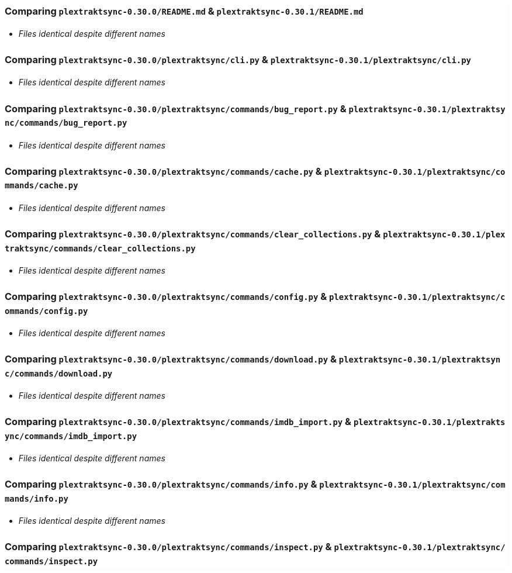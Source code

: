 ### Comparing `plextraktsync-0.30.0/README.md` & `plextraktsync-0.30.1/README.md`

 * *Files identical despite different names*

### Comparing `plextraktsync-0.30.0/plextraktsync/cli.py` & `plextraktsync-0.30.1/plextraktsync/cli.py`

 * *Files identical despite different names*

### Comparing `plextraktsync-0.30.0/plextraktsync/commands/bug_report.py` & `plextraktsync-0.30.1/plextraktsync/commands/bug_report.py`

 * *Files identical despite different names*

### Comparing `plextraktsync-0.30.0/plextraktsync/commands/cache.py` & `plextraktsync-0.30.1/plextraktsync/commands/cache.py`

 * *Files identical despite different names*

### Comparing `plextraktsync-0.30.0/plextraktsync/commands/clear_collections.py` & `plextraktsync-0.30.1/plextraktsync/commands/clear_collections.py`

 * *Files identical despite different names*

### Comparing `plextraktsync-0.30.0/plextraktsync/commands/config.py` & `plextraktsync-0.30.1/plextraktsync/commands/config.py`

 * *Files identical despite different names*

### Comparing `plextraktsync-0.30.0/plextraktsync/commands/download.py` & `plextraktsync-0.30.1/plextraktsync/commands/download.py`

 * *Files identical despite different names*

### Comparing `plextraktsync-0.30.0/plextraktsync/commands/imdb_import.py` & `plextraktsync-0.30.1/plextraktsync/commands/imdb_import.py`

 * *Files identical despite different names*

### Comparing `plextraktsync-0.30.0/plextraktsync/commands/info.py` & `plextraktsync-0.30.1/plextraktsync/commands/info.py`

 * *Files identical despite different names*

### Comparing `plextraktsync-0.30.0/plextraktsync/commands/inspect.py` & `plextraktsync-0.30.1/plextraktsync/commands/inspect.py`
